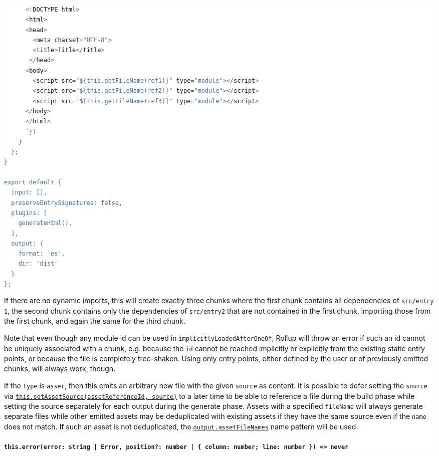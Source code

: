 ```js
      <!DOCTYPE html>
      <html>
      <head>
        <meta charset="UTF-8">
        <title>Title</title>
       </head>
      <body>
        <script src="${this.getFileName(ref1)}" type="module"></script>
        <script src="${this.getFileName(ref2)}" type="module"></script>
        <script src="${this.getFileName(ref3)}" type="module"></script>
      </body>
      </html>
      `})
    }
  };
}

export default {
  input: [],
  preserveEntrySignatures: false,
  plugins: [
    generateHtml(),
  ],
  output: {
    format: 'es',
    dir: 'dist'
  }
};
```

If there are no dynamic imports, this will create exactly three chunks where the first chunk contains all dependencies of `src/entry1`, the second chunk contains only the dependencies of `src/entry2` that are not contained in the first chunk, importing those from the first chunk, and again the same for the third chunk.

Note that even though any module id can be used in `implicitlyLoadedAfterOneOf`, Rollup will throw an error if such an id cannot be uniquely associated with a chunk, e.g. because the `id` cannot be reached implicitly or explicitly from the existing static entry points, or because the file is completely tree-shaken. Using only entry points, either defined by the user or of previously emitted chunks, will always work, though.

If the `type` is *`asset`*, then this emits an arbitrary new file with the given `source` as content. It is possible to defer setting the `source` via [`this.setAssetSource(assetReferenceId, source)`](guide/en/#thissetassetsourceassetreferenceid-string-source-string--uint8array--void) to a later time to be able to reference a file during the build phase while setting the source separately for each output during the generate phase. Assets with a specified `fileName` will always generate separate files while other emitted assets may be deduplicated with existing assets if they have the same source even if the `name` does not match. If such an asset is not deduplicated, the [`output.assetFileNames`](guide/en/#outputassetfilenames) name pattern will be used.

#### `this.error(error: string | Error, position?: number | { column: number; line: number }) => never`
